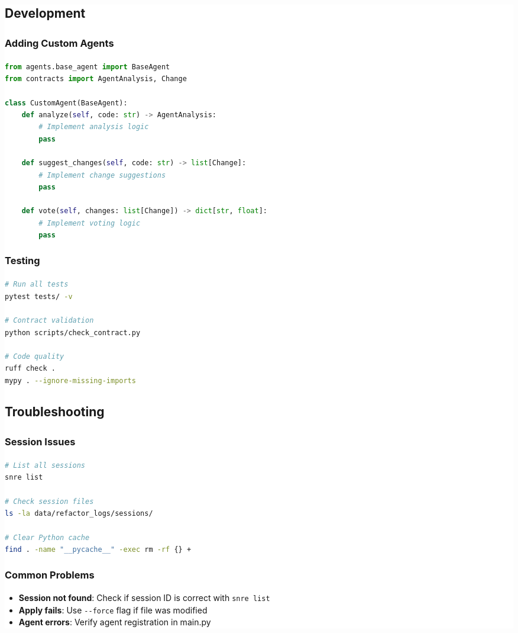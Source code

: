 ## Development

### Adding Custom Agents
```python
from agents.base_agent import BaseAgent
from contracts import AgentAnalysis, Change

class CustomAgent(BaseAgent):
    def analyze(self, code: str) -> AgentAnalysis:
        # Implement analysis logic
        pass
        
    def suggest_changes(self, code: str) -> list[Change]:
        # Implement change suggestions
        pass
        
    def vote(self, changes: list[Change]) -> dict[str, float]:
        # Implement voting logic  
        pass
```

### Testing
```bash
# Run all tests
pytest tests/ -v

# Contract validation
python scripts/check_contract.py

# Code quality
ruff check .
mypy . --ignore-missing-imports
```

## Troubleshooting

### Session Issues
```bash
# List all sessions
snre list

# Check session files
ls -la data/refactor_logs/sessions/

# Clear Python cache
find . -name "__pycache__" -exec rm -rf {} +
```

### Common Problems
- **Session not found**: Check if session ID is correct with `snre list`
- **Apply fails**: Use `--force` flag if file was modified
- **Agent errors**: Verify agent registration in main.py
